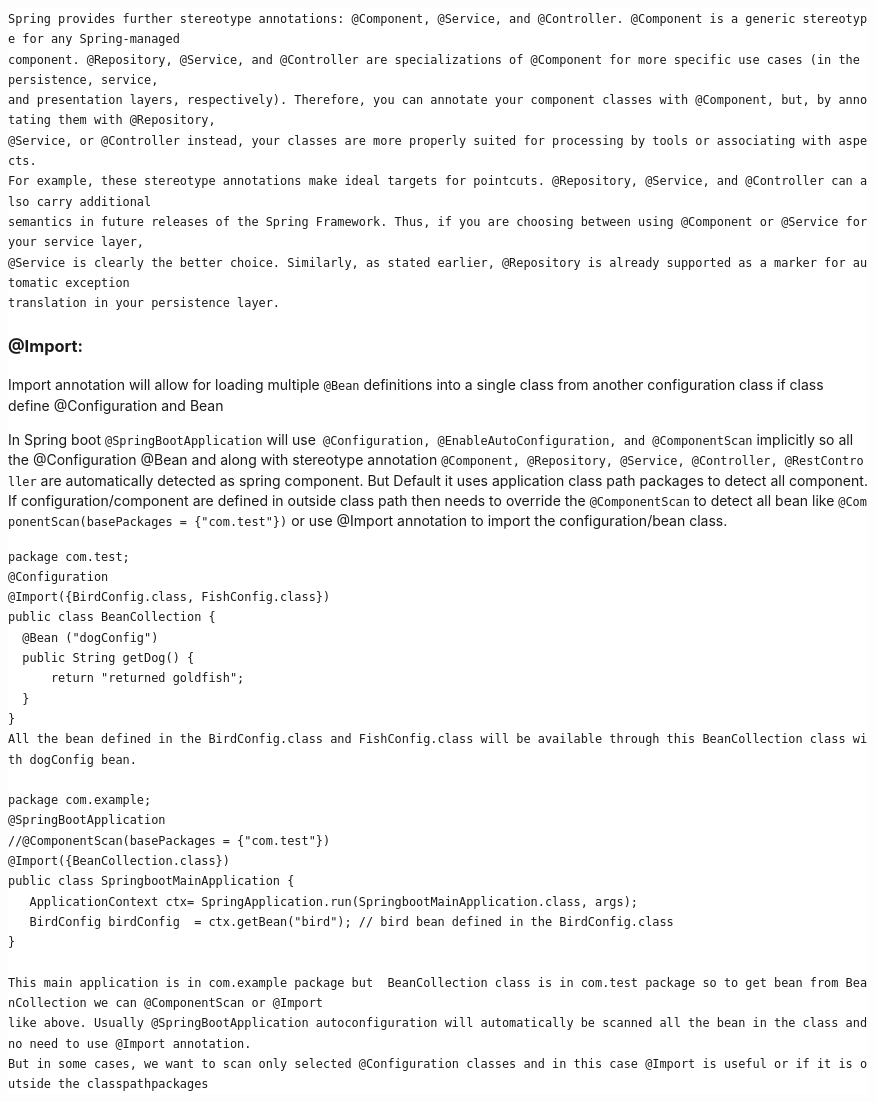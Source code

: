     Spring provides further stereotype annotations: @Component, @Service, and @Controller. @Component is a generic stereotype for any Spring-managed
    component. @Repository, @Service, and @Controller are specializations of @Component for more specific use cases (in the persistence, service,
    and presentation layers, respectively). Therefore, you can annotate your component classes with @Component, but, by annotating them with @Repository,
    @Service, or @Controller instead, your classes are more properly suited for processing by tools or associating with aspects. 
    For example, these stereotype annotations make ideal targets for pointcuts. @Repository, @Service, and @Controller can also carry additional 
    semantics in future releases of the Spring Framework. Thus, if you are choosing between using @Component or @Service for your service layer, 
    @Service is clearly the better choice. Similarly, as stated earlier, @Repository is already supported as a marker for automatic exception
    translation in your persistence layer.



### @Import: 

Import annotation will allow for loading multiple `@Bean` definitions into a single class from another configuration class if class define @Configuration and Bean

In Spring boot `@SpringBootApplication` will use` @Configuration, @EnableAutoConfiguration, and @ComponentScan` implicitly so all the @Configuration @Bean and along with stereotype annotation
`@Component, @Repository, @Service, @Controller, @RestController` are automatically detected as spring component. But Default it uses application class path packages to detect all component.
If configuration/component are defined in outside class path then needs to override the `@ComponentScan` to detect all bean like `@ComponentScan(basePackages = {"com.test"})` 
or use @Import annotation to import the configuration/bean class.

   
    package com.test;
    @Configuration
    @Import({BirdConfig.class, FishConfig.class})
    public class BeanCollection {
      @Bean ("dogConfig")
      public String getDog() {
          return "returned goldfish";
      }
    }
    All the bean defined in the BirdConfig.class and FishConfig.class will be available through this BeanCollection class with dogConfig bean.

    package com.example;
    @SpringBootApplication
    //@ComponentScan(basePackages = {"com.test"}) 
    @Import({BeanCollection.class})
    public class SpringbootMainApplication {
       ApplicationContext ctx= SpringApplication.run(SpringbootMainApplication.class, args);
       BirdConfig birdConfig  = ctx.getBean("bird"); // bird bean defined in the BirdConfig.class
    }

    This main application is in com.example package but  BeanCollection class is in com.test package so to get bean from BeanCollection we can @ComponentScan or @Import 
    like above. Usually @SpringBootApplication autoconfiguration will automatically be scanned all the bean in the class and no need to use @Import annotation.
    But in some cases, we want to scan only selected @Configuration classes and in this case @Import is useful or if it is outside the classpathpackages
